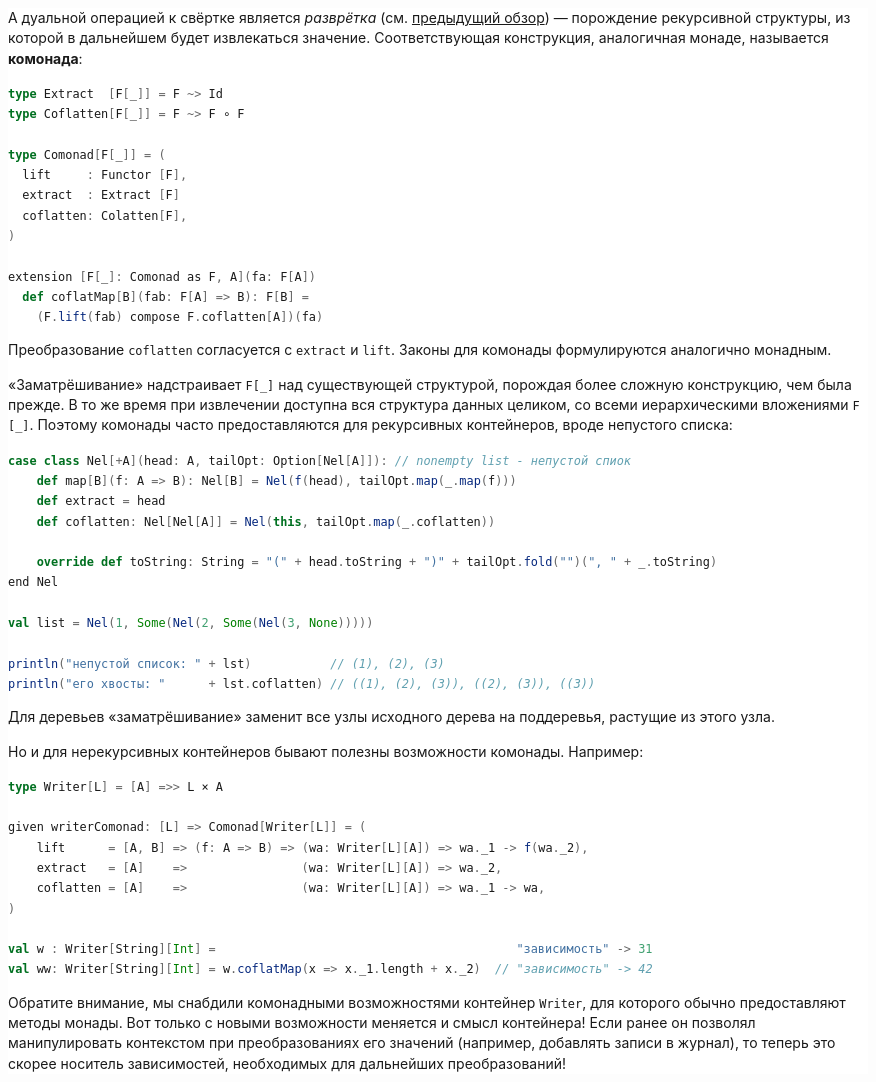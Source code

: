 А дуальной операцией к свёртке является *разврётка* (см. [предыдущий обзор](https://habr.com/ru/articles/863324/)) — порождение рекурсивной структуры, из которой в дальнейшем будет извлекаться значение. Cоответствующая конструкция, аналогичная монаде, называется **комонада**:
```scala
type Extract  [F[_]] = F ~> Id
type Coflatten[F[_]] = F ~> F ∘ F

type Comonad[F[_]] = (
  lift     : Functor [F],
  extract  : Extract [F]
  coflatten: Colatten[F],
)

extension [F[_]: Comonad as F, A](fa: F[A])
  def coflatMap[B](fab: F[A] => B): F[B] =
    (F.lift(fab) compose F.coflatten[A])(fa)
```
Преобразование `coflatten` согласуется с `extract` и `lift`. Законы для комонады формулируются аналогично монадным.

«Заматрёшивание» надстраивает `F[_]` над существующей структурой, порождая более сложную конструкцию, чем была прежде. В то же время при извлечении доступна вся структура данных целиком, со всеми иерархическими вложениями `F[_]`. Поэтому комонады часто предоставляются для рекурсивных контейнеров, вроде непустого списка:
```scala
case class Nel[+A](head: A, tailOpt: Option[Nel[A]]): // nonempty list - непустой спиок
	def map[B](f: A => B): Nel[B] = Nel(f(head), tailOpt.map(_.map(f)))
	def extract = head
	def coflatten: Nel[Nel[A]] = Nel(this, tailOpt.map(_.coflatten))
	
	override def toString: String = "(" + head.toString + ")" + tailOpt.fold("")(", " + _.toString)
end Nel

val list = Nel(1, Some(Nel(2, Some(Nel(3, None)))))

println("непустой список: " + lst)           // (1), (2), (3)
println("его хвосты: "      + lst.coflatten) // ((1), (2), (3)), ((2), (3)), ((3))
```
Для деревьев «заматрёшивание» заменит все узлы исходного дерева на поддеревья, растущие из этого узла.

Но и для нерекурсивных контейнеров бывают полезны возможности комонады. Например:
```scala
type Writer[L] = [A] =>> L × A

given writerComonad: [L] => Comonad[Writer[L]] = (
	lift      = [A, B] => (f: A => B) => (wa: Writer[L][A]) => wa._1 -> f(wa._2),
	extract   = [A]    =>                (wa: Writer[L][A]) => wa._2,
	coflatten = [A]    =>                (wa: Writer[L][A]) => wa._1 -> wa,
)

val w : Writer[String][Int] =                                          "зависимость" -> 31
val ww: Writer[String][Int] = w.coflatMap(x => x._1.length + x._2)  // "зависимость" -> 42
```
Обратите внимание, мы снабдили комонадными возможностями контейнер `Writer`, для которого обычно предоставляют методы монады. Вот только с новыми возможности меняется и смысл контейнера! Если ранее он позволял манипулировать контекстом при преобразованиях его значений (например, добавлять записи в журнал), то теперь это скорее носитель зависимостей, необходимых для дальнейших преобразований!
